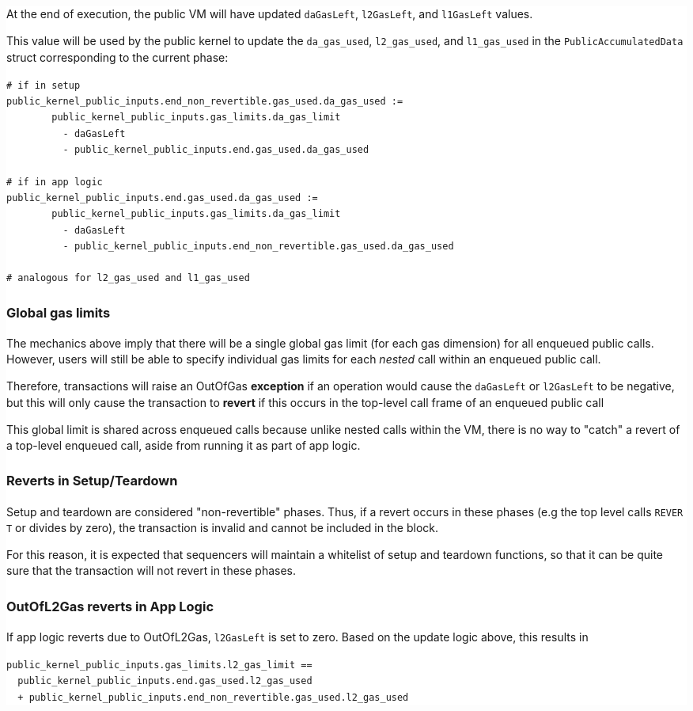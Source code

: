 At the end of execution, the public VM will have updated `daGasLeft`, `l2GasLeft`, and `l1GasLeft` values.

This value will be used by the public kernel to update the `da_gas_used`, `l2_gas_used`, and `l1_gas_used` in the `PublicAccumulatedData` struct corresponding to the current phase:

```
# if in setup 
public_kernel_public_inputs.end_non_revertible.gas_used.da_gas_used := 
        public_kernel_public_inputs.gas_limits.da_gas_limit
          - daGasLeft
          - public_kernel_public_inputs.end.gas_used.da_gas_used

# if in app logic
public_kernel_public_inputs.end.gas_used.da_gas_used := 
        public_kernel_public_inputs.gas_limits.da_gas_limit
          - daGasLeft
          - public_kernel_public_inputs.end_non_revertible.gas_used.da_gas_used

# analogous for l2_gas_used and l1_gas_used
```

### Global gas limits

The mechanics above imply that there will be a single global gas limit (for each gas dimension) for all enqueued public calls. However, users will still be able to specify individual gas limits for each *nested* call within an enqueued public call.

Therefore, transactions will raise an OutOfGas **exception** if an operation would cause the `daGasLeft` or `l2GasLeft` to be negative, but this will only cause the transaction to **revert** if this occurs in the top-level call frame of an enqueued public call

This global limit is shared across enqueued calls because unlike nested calls within the VM, there is no way to "catch" a revert of a top-level enqueued call, aside from running it as part of app logic.

### Reverts in Setup/Teardown

Setup and teardown are considered "non-revertible" phases. Thus, if a revert occurs in these phases (e.g the top level calls `REVERT` or divides by zero), the transaction is invalid and cannot be included in the block.

For this reason, it is expected that sequencers will maintain a whitelist of setup and teardown functions, so that it can be quite sure that the transaction will not revert in these phases.

### OutOfL2Gas reverts in App Logic

If app logic reverts due to OutOfL2Gas, `l2GasLeft` is set to zero. Based on the update logic above, this results in 

```
public_kernel_public_inputs.gas_limits.l2_gas_limit ==
  public_kernel_public_inputs.end.gas_used.l2_gas_used
  + public_kernel_public_inputs.end_non_revertible.gas_used.l2_gas_used
```
